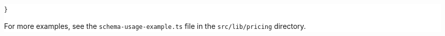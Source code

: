 ```typescript
}
```

For more examples, see the `schema-usage-example.ts` file in the `src/lib/pricing` directory.